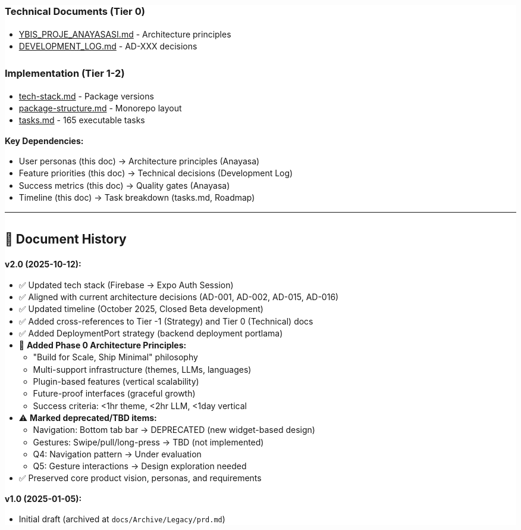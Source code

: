 ### Technical Documents (Tier 0)
- [YBIS_PROJE_ANAYASASI.md](../YBIS_PROJE_ANAYASASI.md) - Architecture principles
- [DEVELOPMENT_LOG.md](../Güncel/DEVELOPMENT_LOG.md) - AD-XXX decisions

### Implementation (Tier 1-2)
- [tech-stack.md](../Güncel/tech-stack.md) - Package versions
- [package-structure.md](../Güncel/package-structure.md) - Monorepo layout
- [tasks.md](../Güncel/tasks.md) - 165 executable tasks

**Key Dependencies:**
- User personas (this doc) → Architecture principles (Anayasa)
- Feature priorities (this doc) → Technical decisions (Development Log)
- Success metrics (this doc) → Quality gates (Anayasa)
- Timeline (this doc) → Task breakdown (tasks.md, Roadmap)

---

## 📝 Document History

**v2.0 (2025-10-12):**
- ✅ Updated tech stack (Firebase → Expo Auth Session)
- ✅ Aligned with current architecture decisions (AD-001, AD-002, AD-015, AD-016)
- ✅ Updated timeline (October 2025, Closed Beta development)
- ✅ Added cross-references to Tier -1 (Strategy) and Tier 0 (Technical) docs
- ✅ Added DeploymentPort strategy (backend deployment portlama)
- 🎯 **Added Phase 0 Architecture Principles:**
  - "Build for Scale, Ship Minimal" philosophy
  - Multi-support infrastructure (themes, LLMs, languages)
  - Plugin-based features (vertical scalability)
  - Future-proof interfaces (graceful growth)
  - Success criteria: <1hr theme, <2hr LLM, <1day vertical
- ⚠️ **Marked deprecated/TBD items:**
  - Navigation: Bottom tab bar → DEPRECATED (new widget-based design)
  - Gestures: Swipe/pull/long-press → TBD (not implemented)
  - Q4: Navigation pattern → Under evaluation
  - Q5: Gesture interactions → Design exploration needed
- ✅ Preserved core product vision, personas, and requirements

**v1.0 (2025-01-05):**
- Initial draft (archived at `docs/Archive/Legacy/prd.md`)

